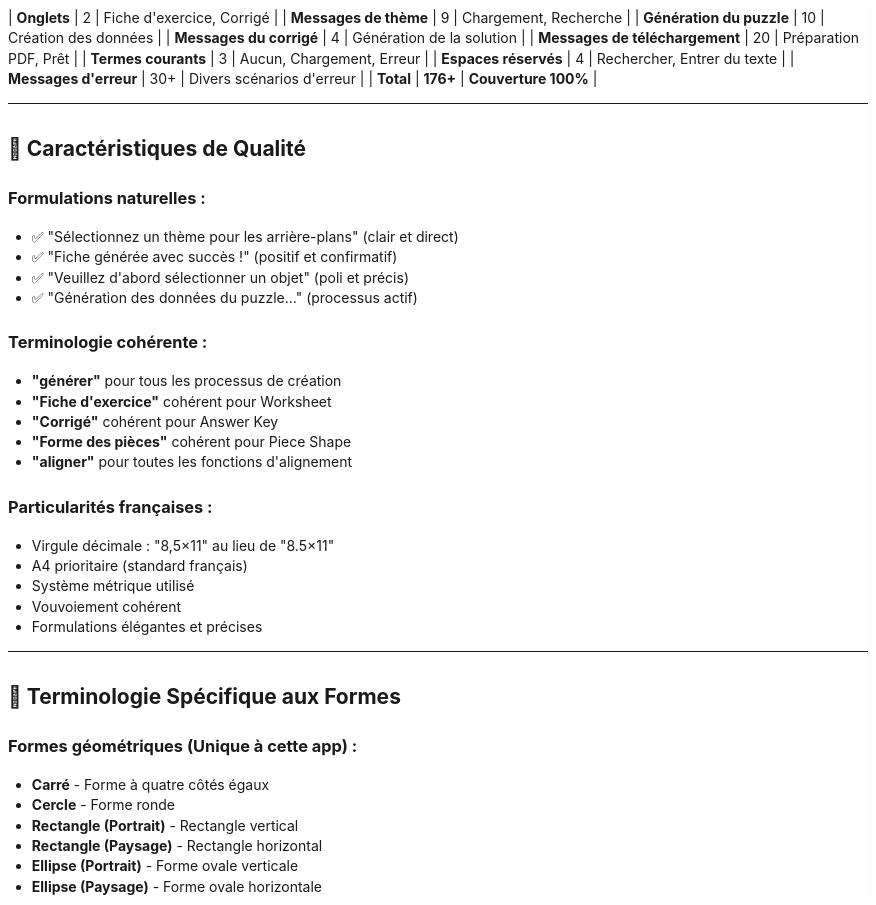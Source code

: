 | **Onglets** | 2 | Fiche d'exercice, Corrigé |
| **Messages de thème** | 9 | Chargement, Recherche |
| **Génération du puzzle** | 10 | Création des données |
| **Messages du corrigé** | 4 | Génération de la solution |
| **Messages de téléchargement** | 20 | Préparation PDF, Prêt |
| **Termes courants** | 3 | Aucun, Chargement, Erreur |
| **Espaces réservés** | 4 | Rechercher, Entrer du texte |
| **Messages d'erreur** | 30+ | Divers scénarios d'erreur |
| **Total** | **176+** | **Couverture 100%** |

---

## 🌟 Caractéristiques de Qualité

### Formulations naturelles :
- ✅ "Sélectionnez un thème pour les arrière-plans" (clair et direct)
- ✅ "Fiche générée avec succès !" (positif et confirmatif)
- ✅ "Veuillez d'abord sélectionner un objet" (poli et précis)
- ✅ "Génération des données du puzzle..." (processus actif)

### Terminologie cohérente :
- **"générer"** pour tous les processus de création
- **"Fiche d'exercice"** cohérent pour Worksheet
- **"Corrigé"** cohérent pour Answer Key
- **"Forme des pièces"** cohérent pour Piece Shape
- **"aligner"** pour toutes les fonctions d'alignement

### Particularités françaises :
- Virgule décimale : "8,5×11" au lieu de "8.5×11"
- A4 prioritaire (standard français)
- Système métrique utilisé
- Vouvoiement cohérent
- Formulations élégantes et précises

---

## 🧩 Terminologie Spécifique aux Formes

### Formes géométriques (Unique à cette app) :
- **Carré** - Forme à quatre côtés égaux
- **Cercle** - Forme ronde
- **Rectangle (Portrait)** - Rectangle vertical
- **Rectangle (Paysage)** - Rectangle horizontal
- **Ellipse (Portrait)** - Forme ovale verticale
- **Ellipse (Paysage)** - Forme ovale horizontale
